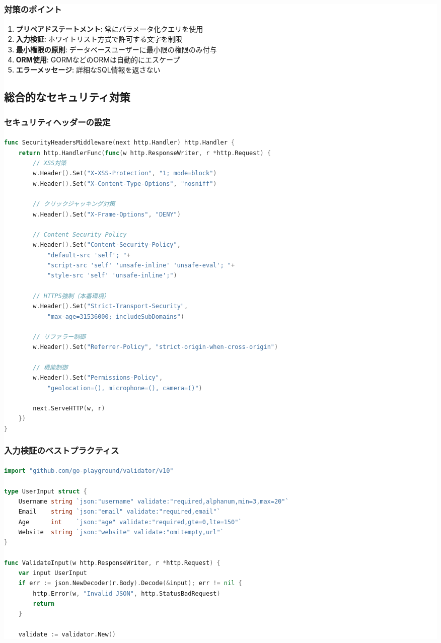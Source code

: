 ### 対策のポイント

1. **プリペアドステートメント**: 常にパラメータ化クエリを使用
2. **入力検証**: ホワイトリスト方式で許可する文字を制限
3. **最小権限の原則**: データベースユーザーに最小限の権限のみ付与
4. **ORM使用**: GORMなどのORMは自動的にエスケープ
5. **エラーメッセージ**: 詳細なSQL情報を返さない

## 総合的なセキュリティ対策

### セキュリティヘッダーの設定

```go
func SecurityHeadersMiddleware(next http.Handler) http.Handler {
	return http.HandlerFunc(func(w http.ResponseWriter, r *http.Request) {
		// XSS対策
		w.Header().Set("X-XSS-Protection", "1; mode=block")
		w.Header().Set("X-Content-Type-Options", "nosniff")

		// クリックジャッキング対策
		w.Header().Set("X-Frame-Options", "DENY")

		// Content Security Policy
		w.Header().Set("Content-Security-Policy",
			"default-src 'self'; "+
			"script-src 'self' 'unsafe-inline' 'unsafe-eval'; "+
			"style-src 'self' 'unsafe-inline';")

		// HTTPS強制（本番環境）
		w.Header().Set("Strict-Transport-Security",
			"max-age=31536000; includeSubDomains")

		// リファラー制御
		w.Header().Set("Referrer-Policy", "strict-origin-when-cross-origin")

		// 機能制御
		w.Header().Set("Permissions-Policy",
			"geolocation=(), microphone=(), camera=()")

		next.ServeHTTP(w, r)
	})
}
```

### 入力検証のベストプラクティス

```go
import "github.com/go-playground/validator/v10"

type UserInput struct {
	Username string `json:"username" validate:"required,alphanum,min=3,max=20"`
	Email    string `json:"email" validate:"required,email"`
	Age      int    `json:"age" validate:"required,gte=0,lte=150"`
	Website  string `json:"website" validate:"omitempty,url"`
}

func ValidateInput(w http.ResponseWriter, r *http.Request) {
	var input UserInput
	if err := json.NewDecoder(r.Body).Decode(&input); err != nil {
		http.Error(w, "Invalid JSON", http.StatusBadRequest)
		return
	}

	validate := validator.New()
```